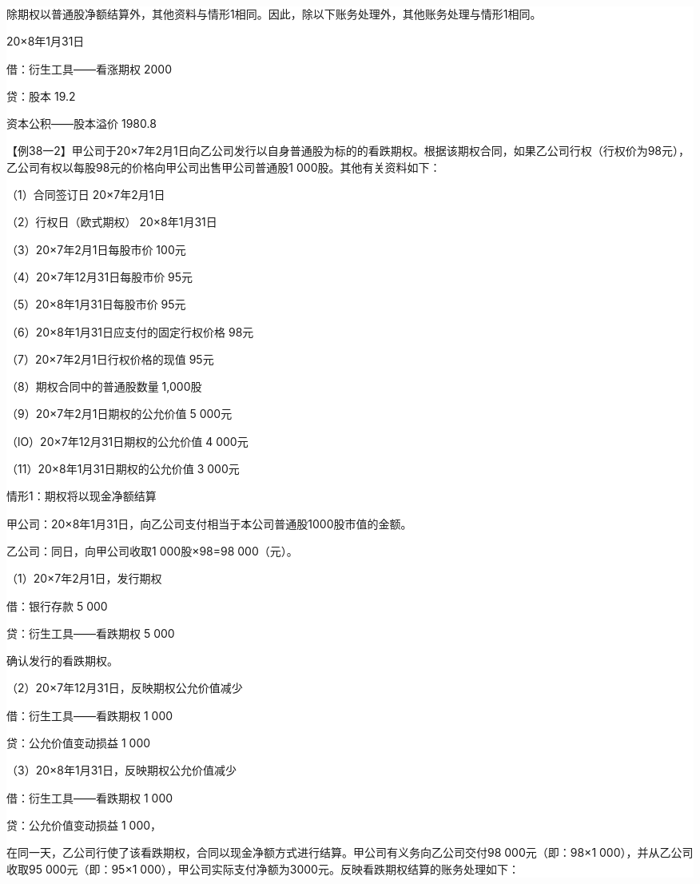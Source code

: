 除期权以普通股净额结算外，其他资料与情形1相同。因此，除以下账务处理外，其他账务处理与情形1相同。

20×8年1月31日

借：衍生工具——看涨期权 2000

贷：股本 19.2

资本公积——股本溢价 1980.8

【例38一2】甲公司于20×7年2月1日向乙公司发行以自身普通股为标的的看跌期权。根据该期权合同，如果乙公司行权（行权价为98元），乙公司有权以每股98元的价格向甲公司出售甲公司普通股1
000股。其他有关资料如下：

（1）合同签订日 20×7年2月1日

（2）行权日（欧式期权） 20×8年1月31日

（3）20×7年2月1日每股市价 100元

（4）20×7年12月31日每股市价 95元

（5）20×8年1月31日每股市价 95元

（6）20×8年1月31日应支付的固定行权价格 98元

（7）20×7年2月1日行权价格的现值 95元

（8）期权合同中的普通股数量 1,000股

（9）20×7年2月1日期权的公允价值 5 000元

（lO）20×7年12月31日期权的公允价值 4 000元

（11）20×8年1月31日期权的公允价值 3 000元

情形1：期权将以现金净额结算

甲公司：20×8年1月31日，向乙公司支付相当于本公司普通股1000股市值的金额。

乙公司：同日，向甲公司收取1 000股×98=98 000（元）。

（1）20×7年2月1日，发行期权

借：银行存款 5 000

贷：衍生工具——看跌期权 5 000

确认发行的看跌期权。

（2）20×7年12月31日，反映期权公允价值减少

借：衍生工具——看跌期权 1 000

贷：公允价值变动损益 1 000

（3）20×8年1月31日，反映期权公允价值减少

借：衍生工具——看跌期权 1 000

贷：公允价值变动损益 1 000，

在同一天，乙公司行使了该看跌期权，合同以现金净额方式进行结算。甲公司有义务向乙公司交付98
000元（即：98×1 000），并从乙公司收取95 000元（即：95×1
000），甲公司实际支付净额为3000元。反映看跌期权结算的账务处理如下：

